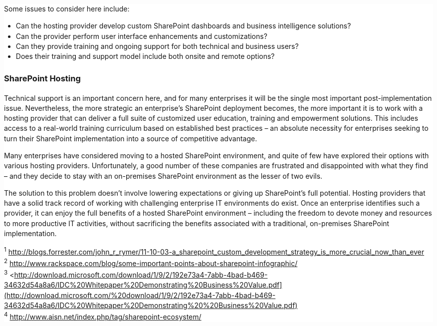 Some issues to consider here include:

- Can the hosting provider develop custom SharePoint dashboards and
business intelligence solutions?
- Can the provider perform user interface enhancements and
customizations?
- Can they provide training and ongoing support for both technical
and business users?
- Does their training and support model include both onsite and
remote options?

### SharePoint Hosting

Technical support is an important concern here, and for many enterprises
it will be the single most important post-implementation issue.
Nevertheless, the more strategic an enterprise’s SharePoint deployment
becomes, the more important it is to work with a hosting provider that
can deliver a full suite of customized user education, training and
empowerment solutions. This includes access to a real-world training
curriculum based on established best practices – an absolute necessity
for enterprises seeking to turn their SharePoint implementation into a
source of competitive advantage.

Many enterprises have considered moving to a hosted SharePoint
environment, and quite of few have explored their options with various
hosting providers. Unfortunately, a good number of these companies are
frustrated and disappointed with what they find – and they decide to
stay with an on-premises SharePoint environment as the lesser of two
evils.

The solution to this problem doesn’t involve lowering expectations or
giving up SharePoint’s full potential. Hosting providers that have a
solid track record of working with challenging enterprise IT
environments do exist. Once an enterprise identifies such a provider, it
can enjoy the full benefits of a hosted SharePoint environment –
including the freedom to devote money and resources to more productive
IT activities, without sacrificing the benefits associated with a
traditional, on-premises SharePoint implementation.

<sup>1</sup> <http://blogs.forrester.com/john_r_rymer/11-10-03-a_sharepoint_custom_development_strategy_is_more_crucial_now_than_ever>
<sup>2</sup> <http://www.rackspace.com/blog/some-important-points-about-sharepoint-infographic/>
<sup>3</sup> <http://download.microsoft.com/download/1/9/2/192e73a4-7abb-4bad-b469-34632d54a8a6/IDC%20Whitepaper%20Demonstrating%20Business%20Value.pdf](http://download.microsoft.com/%20download/1/9/2/192e73a4-7abb-4bad-b469-34632d54a8a6/IDC%20Whitepaper%20Demonstrating%20%20Business%20Value.pdf)
<sup>4</sup> <http://www.aisn.net/index.php/tag/sharepoint-ecosystem/>
